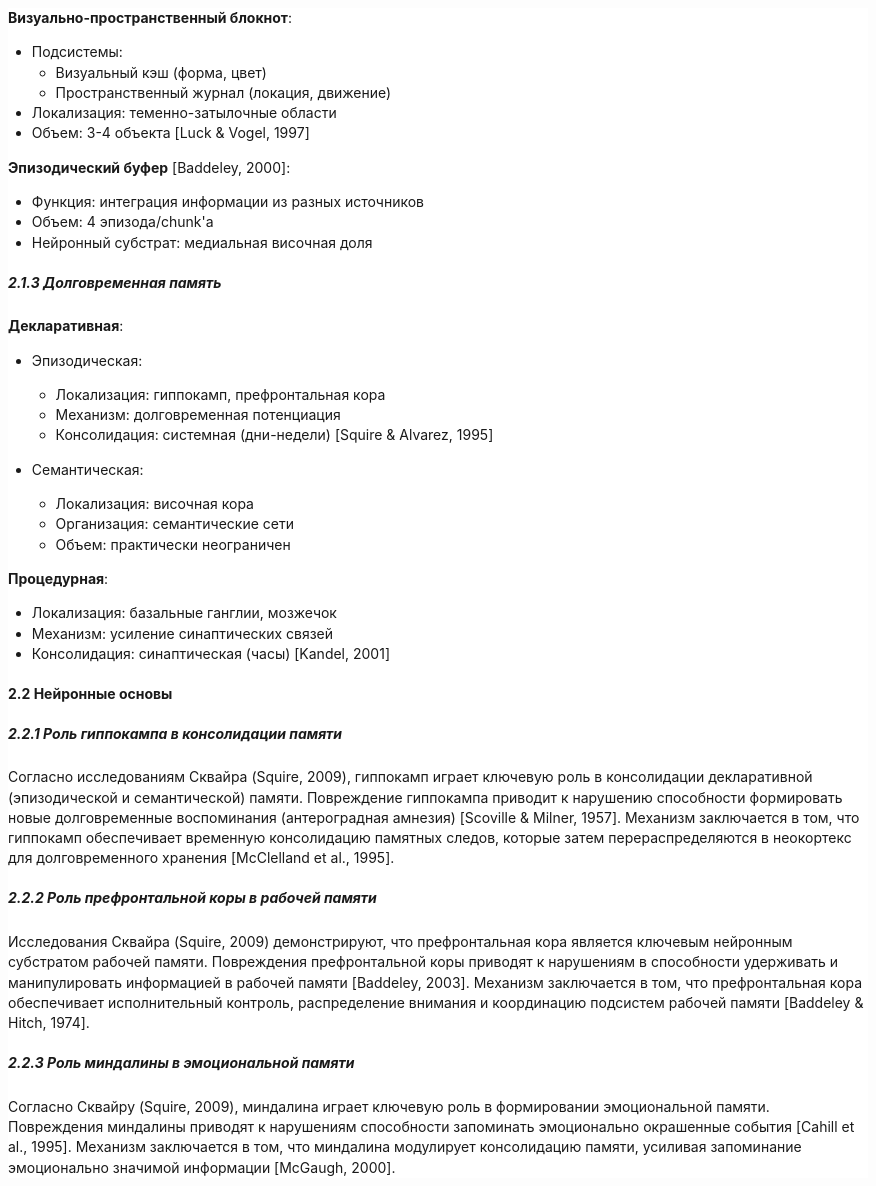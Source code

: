 **Визуально-пространственный блокнот**:
- Подсистемы:
  * Визуальный кэш (форма, цвет)
  * Пространственный журнал (локация, движение)
- Локализация: теменно-затылочные области
- Объем: 3-4 объекта [Luck & Vogel, 1997]

**Эпизодический буфер** [Baddeley, 2000]:
- Функция: интеграция информации из разных источников
- Объем: 4 эпизода/chunk'а
- Нейронный субстрат: медиальная височная доля

##### 2.1.3 Долговременная память

**Декларативная**:
- Эпизодическая:
  * Локализация: гиппокамп, префронтальная кора
  * Механизм: долговременная потенциация
  * Консолидация: системная (дни-недели) [Squire & Alvarez, 1995]

- Семантическая:
  * Локализация: височная кора
  * Организация: семантические сети
  * Объем: практически неограничен

**Процедурная**:
- Локализация: базальные ганглии, мозжечок
- Механизм: усиление синаптических связей
- Консолидация: синаптическая (часы) [Kandel, 2001]


#### 2.2 Нейронные основы

##### 2.2.1 Роль гиппокампа в консолидации памяти

Согласно исследованиям Сквайра (Squire, 2009), гиппокамп играет ключевую роль в консолидации декларативной (эпизодической и семантической) памяти. Повреждение гиппокампа приводит к нарушению способности формировать новые долговременные воспоминания (антероградная амнезия) [Scoville & Milner, 1957]. Механизм заключается в том, что гиппокамп обеспечивает временную консолидацию памятных следов, которые затем перераспределяются в неокортекс для долговременного хранения [McClelland et al., 1995].

##### 2.2.2 Роль префронтальной коры в рабочей памяти

Исследования Сквайра (Squire, 2009) демонстрируют, что префронтальная кора является ключевым нейронным субстратом рабочей памяти. Повреждения префронтальной коры приводят к нарушениям в способности удерживать и манипулировать информацией в рабочей памяти [Baddeley, 2003]. Механизм заключается в том, что префронтальная кора обеспечивает исполнительный контроль, распределение внимания и координацию подсистем рабочей памяти [Baddeley & Hitch, 1974].

##### 2.2.3 Роль миндалины в эмоциональной памяти

Согласно Сквайру (Squire, 2009), миндалина играет ключевую роль в формировании эмоциональной памяти. Повреждения миндалины приводят к нарушениям способности запоминать эмоционально окрашенные события [Cahill et al., 1995]. Механизм заключается в том, что миндалина модулирует консолидацию памяти, усиливая запоминание эмоционально значимой информации [McGaugh, 2000].
